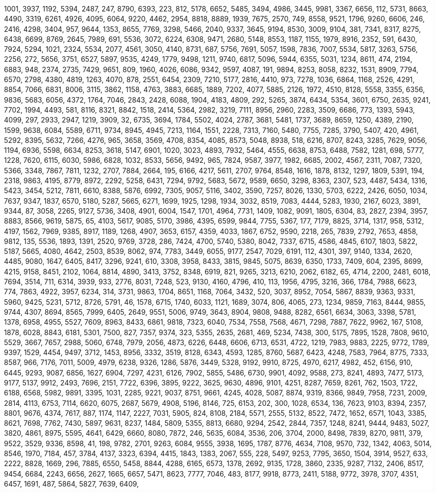 1001, 3937, 1192, 5394, 2487, 247, 8790, 6393, 223, 812, 5178, 6652, 5485, 3494, 4986, 3445, 9981, 3367, 6656, 112, 5731, 8663, 4490, 3319, 6261, 4926, 4095, 6064, 9220, 4462, 2954, 8818, 8889, 1939, 7675, 2570, 749, 8558, 9521, 1796, 9260, 6606, 246, 2416, 4298, 3404, 957, 9644, 1353, 8655, 7769, 3298, 5466, 2040, 9337, 3645, 9194, 8530, 3009, 9104, 381, 7341, 8317, 8275, 6438, 6699, 8769, 2645, 7989, 691, 5536, 3072, 6224, 6308, 9471, 2680, 5148, 8553, 1187, 1155, 1979, 8916, 2352, 591, 6430, 7924, 5294, 1021, 2324, 5534, 2077, 4561, 3050, 4140, 8731, 687, 5756, 7691, 5057, 1598, 7836, 7007, 5534, 5817, 3263, 5756, 2256, 272, 5656, 3751, 6527, 5897, 9535, 4249, 1779, 9498, 1211, 9740, 6817, 5096, 5944, 6355, 5031, 1234, 8611, 474, 2194, 6883, 948, 2374, 2735, 7429, 9651, 809, 1960, 4026, 6086, 9342, 9597, 4087, 191, 9894, 8253, 8058, 8232, 1531, 8909, 7794, 6570, 2798, 4380, 4819, 1263, 4070, 878, 2551, 6454, 2309, 7210, 5177, 2816, 4410, 973, 7278, 1036, 6864, 1168, 2526, 4291, 8854, 7066, 6831, 8006, 3115, 3862, 1158, 4763, 3883, 6685, 1889, 7202, 4077, 5885, 2126, 1972, 4510, 8128, 5558, 3355, 6356, 9836, 5683, 6056, 4372, 1764, 7046, 2843, 2428, 6088, 1904, 4183, 4809, 292, 5265, 3874, 6434, 5354, 3601, 6750, 2635, 9241, 7702, 1994, 4493, 581, 8116, 8321, 8842, 1518, 2414, 5364, 2982, 3219, 7111, 8956, 2960, 2283, 3509, 6686, 773, 1393, 5943, 4099, 297, 2933, 2947, 1219, 3909, 32, 6735, 3694, 1784, 5502, 4024, 2787, 3681, 5481, 1737, 3689, 8659, 1250, 4389, 2190, 1599, 9638, 6084, 5589, 6711, 9734, 8945, 4945, 7213, 1164, 1551, 2228, 7313, 7160, 5480, 7755, 7285, 3790, 5407, 420, 4961, 5292, 8395, 5632, 7266, 4276, 965, 3658, 3569, 4708, 8354, 4085, 8573, 5048, 8938, 518, 6216, 8707, 8243, 3285, 7629, 9056, 1194, 6936, 5598, 6634, 8253, 3618, 5147, 6901, 1020, 3023, 4893, 7932, 5464, 4555, 6638, 8753, 6488, 7582, 1281, 698, 5777, 1228, 7620, 6115, 6030, 5986, 6828, 1032, 8533, 5656, 9492, 965, 7824, 9587, 3977, 1982, 6685, 2002, 4567, 2311, 7087, 7320, 5366, 3348, 7867, 7811, 1232, 2707, 7884, 2664, 195, 6166, 4217, 5611, 2707, 9764, 8548, 1616, 1878, 8132, 1297, 1809, 5391, 194, 2318, 9863, 4195, 8779, 8972, 2292, 5258, 6431, 7294, 9792, 5683, 5672, 9589, 6650, 3298, 8363, 2307, 523, 4487, 5434, 1316, 5423, 3454, 5212, 7811, 6610, 8388, 5876, 6992, 7305, 9057, 5116, 3402, 3590, 7257, 8026, 1330, 5703, 6222, 2426, 6050, 1034, 7637, 9347, 1837, 6570, 5180, 5287, 5665, 6271, 1699, 1925, 1298, 1934, 3032, 8519, 7083, 4444, 5283, 1930, 2167, 6023, 3891, 9344, 87, 3058, 2265, 9127, 5736, 3408, 4901, 6004, 1547, 1701, 4964, 7731, 1409, 1082, 9091, 1805, 6304, 83, 2827, 2394, 3957, 8883, 8566, 9619, 5875, 65, 4103, 5617, 9085, 5170, 3986, 4395, 6599, 9844, 7755, 5367, 177, 7179, 8825, 3714, 1317, 958, 5312, 4197, 1562, 7969, 9385, 8917, 1189, 1268, 4907, 3653, 6157, 4359, 4033, 1867, 6752, 9590, 2218, 265, 7839, 2792, 7653, 4858, 9812, 135, 5536, 1893, 1391, 2520, 9769, 3728, 286, 7424, 4700, 5740, 5380, 8042, 7337, 6715, 4586, 4845, 6107, 1803, 5822, 5187, 5665, 4080, 4642, 2503, 8539, 8062, 974, 7783, 3449, 6055, 9177, 2547, 7029, 6191, 112, 4301, 397, 9140, 1334, 2620, 4485, 9080, 1647, 6405, 8417, 3296, 9241, 610, 3308, 3958, 8433, 3815, 9845, 5075, 8639, 6350, 1733, 7409, 604, 2395, 8699, 4215, 9158, 8451, 2102, 1064, 8814, 4890, 3413, 3752, 8348, 6919, 821, 9265, 3213, 6210, 2062, 6182, 65, 4714, 2200, 2481, 6018, 7694, 3514, 711, 6314, 3939, 933, 2776, 8031, 7248, 523, 9130, 4160, 4796, 410, 113, 1956, 4795, 3216, 366, 1784, 7988, 6623, 774, 7863, 4922, 3957, 6234, 314, 3731, 9863, 1704, 8651, 1168, 7064, 3432, 520, 3037, 8952, 7054, 5867, 8839, 9363, 9331, 5960, 9425, 5231, 5712, 8726, 5791, 46, 1578, 6715, 1740, 6033, 1121, 1689, 3074, 806, 4065, 273, 1234, 9859, 7163, 8444, 9855, 9744, 4307, 8694, 8565, 7999, 6405, 2649, 9551, 5006, 9749, 3643, 8904, 9808, 9488, 8282, 6561, 6634, 3063, 3398, 5781, 1378, 6958, 4955, 5527, 7609, 8963, 8433, 6861, 9818, 7323, 6040, 7534, 7558, 7568, 4671, 7298, 7887, 7622, 9962, 167, 5108, 1878, 6028, 8843, 6181, 5301, 7500, 827, 7357, 9374, 323, 5355, 2635, 2681, 469, 5234, 7438, 300, 5175, 7895, 1528, 7808, 9610, 5529, 3667, 7657, 2988, 5060, 6748, 7979, 2056, 4873, 6226, 6448, 6606, 6713, 6531, 4722, 1219, 7983, 9883, 2225, 9772, 1789, 9397, 1529, 4454, 9497, 3712, 1453, 8956, 3332, 3519, 8128, 6343, 4593, 1285, 8760, 5687, 6423, 4248, 7583, 7964, 8775, 7333, 8587, 966, 7176, 7011, 5009, 4979, 6238, 9326, 1286, 5876, 3449, 5328, 9192, 9910, 8725, 4970, 6217, 4982, 452, 6156, 910, 6445, 9293, 9087, 6856, 1627, 6904, 7297, 4231, 6126, 7902, 5855, 5486, 6730, 9901, 4092, 9588, 273, 8241, 4893, 7477, 5173, 9177, 5137, 9912, 2493, 7696, 2151, 7722, 6396, 3895, 9222, 3625, 9630, 4896, 9101, 4251, 8287, 7659, 8261, 762, 1503, 1722, 6188, 6568, 5982, 9891, 3395, 1031, 2285, 9221, 9037, 8751, 9661, 4245, 4028, 5087, 8874, 9319, 8366, 9849, 7958, 7231, 2009, 2814, 4113, 6753, 7114, 6620, 6075, 2687, 5679, 4908, 5196, 8146, 725, 6153, 202, 300, 1028, 6534, 136, 7623, 9103, 8394, 2357, 8801, 9676, 4374, 7617, 887, 1174, 1147, 2227, 7031, 5905, 824, 8108, 2184, 5571, 2555, 5132, 8522, 7472, 1652, 6571, 1043, 3385, 8621, 7698, 7762, 7430, 5897, 9631, 8237, 1484, 5809, 5355, 8813, 6680, 9294, 2542, 2844, 7357, 1248, 8241, 9444, 9483, 5027, 3820, 4861, 8975, 5595, 4641, 6429, 6660, 8080, 7872, 246, 5635, 6084, 3536, 206, 3704, 2000, 8498, 7839, 8270, 9811, 379, 9522, 3529, 9336, 8598, 41, 198, 9782, 2701, 9263, 6084, 9555, 3938, 1695, 1787, 8776, 4634, 7108, 9570, 732, 1342, 4063, 5014, 8546, 1970, 7184, 457, 3784, 4137, 3323, 6394, 4415, 1843, 1383, 2067, 555, 228, 5497, 9253, 7795, 3650, 1504, 3914, 9527, 633, 2222, 8828, 1669, 296, 7885, 6550, 5458, 8844, 4288, 6165, 6573, 1378, 2692, 9135, 1728, 3860, 2335, 9287, 7132, 2406, 8517, 9454, 6684, 2243, 6656, 2627, 1665, 6657, 5471, 8623, 7777, 7046, 483, 8177, 9918, 8773, 2411, 5188, 9772, 3978, 3707, 4351, 6457, 1691, 487, 5864, 5827, 7639, 6409,